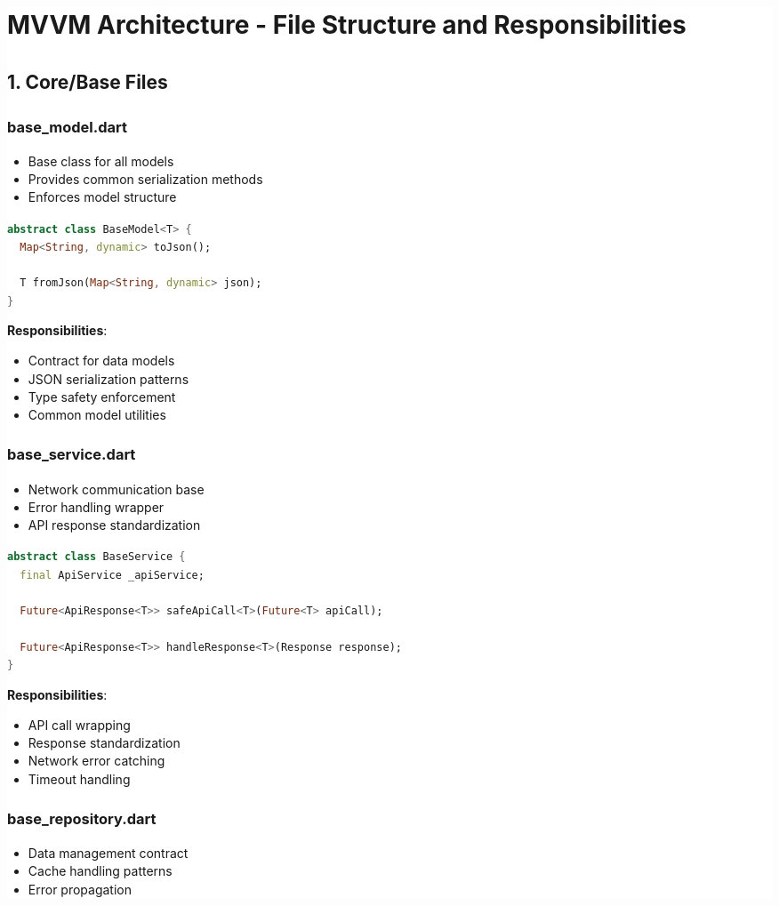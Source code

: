 # MVVM Architecture - File Structure and Responsibilities

## 1. Core/Base Files

### base_model.dart

- Base class for all models
- Provides common serialization methods
- Enforces model structure

```dart
abstract class BaseModel<T> {
  Map<String, dynamic> toJson();

  T fromJson(Map<String, dynamic> json);
}
```

**Responsibilities**:

* Contract for data models
* JSON serialization patterns
* Type safety enforcement
* Common model utilities

### base_service.dart

- Network communication base
- Error handling wrapper
- API response standardization

```dart
abstract class BaseService {
  final ApiService _apiService;

  Future<ApiResponse<T>> safeApiCall<T>(Future<T> apiCall);

  Future<ApiResponse<T>> handleResponse<T>(Response response);
}
```

**Responsibilities**:

* API call wrapping
* Response standardization
* Network error catching
* Timeout handling

### base_repository.dart

- Data management contract
- Cache handling patterns
- Error propagation
